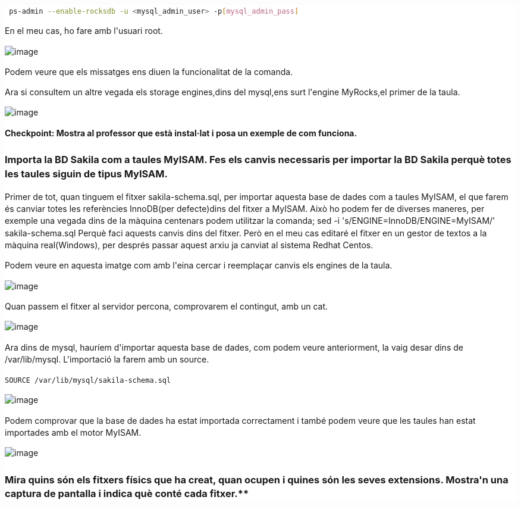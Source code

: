 
````bash
 ps-admin --enable-rocksdb -u <mysql_admin_user> -p[mysql_admin_pass]
````
En el meu cas, ho fare amb l'usuari root.

![image](https://user-images.githubusercontent.com/61285257/159668998-66c2b564-73a1-4119-a6fc-d24b29ea3628.png)

Podem veure que els missatges ens diuen la funcionalitat de la comanda.

Ara si consultem un altre vegada els storage engines,dins del mysql,ens surt l'engine MyRocks,el primer de la taula.

![image](https://user-images.githubusercontent.com/61285257/159669476-5fcb7f7a-1f58-4819-95d6-7445a07b645c.png)

**Checkpoint: Mostra al professor que està instal·lat i posa un exemple de com funciona.**
    
### Importa la BD Sakila com a taules MyISAM. Fes els canvis necessaris per importar la BD Sakila perquè totes les taules siguin de tipus MyISAM.
    
Primer de tot, quan tinguem el fitxer sakila-schema.sql, per importar aquesta base de dades com a taules MyISAM, el que farem és canviar totes les referències InnoDB(per defecte)dins del fitxer a MyISAM. Això ho podem fer de diverses maneres, per exemple una vegada dins de la màquina centenars podem utilitzar la comanda; 
sed -i 's/ENGINE=InnoDB/ENGINE=MyISAM/' sakila-schema.sql 
Perquè faci aquests canvis dins del fitxer. Però en el meu cas editaré el fitxer en un gestor de textos a la màquina real(Windows), per després passar aquest arxiu ja canviat al sistema Redhat Centos.

Podem veure en aquesta imatge com amb l'eina cercar i reemplaçar canvis els engines de la taula.

![image](https://user-images.githubusercontent.com/61285257/159679219-455d3697-e0e1-4011-aeff-149b88439413.png)

Quan passem el fitxer al servidor percona, comprovarem el contingut, amb un cat.

![image](https://user-images.githubusercontent.com/61285257/159683933-849d745c-9dc8-461d-a305-52d91df4611a.png)

Ara dins de mysql, hauríem d'importar aquesta base de dades, com podem veure anteriorment, la vaig desar dins de /var/lib/mysql. 
L'importació la farem amb un source.

````mysql
SOURCE /var/lib/mysql/sakila-schema.sql
````
![image](https://user-images.githubusercontent.com/61285257/159684169-732e2ef8-5a87-4c84-96da-97390aca6f67.png)

Podem comprovar que la base de dades ha estat importada correctament i també podem veure que les taules han estat importades amb el motor MyISAM.

![image](https://user-images.githubusercontent.com/61285257/159684511-edd9d154-d339-4960-a232-2e264695ff71.png)

         
### Mira quins són els fitxers físics que ha creat, quan ocupen i quines són les seves extensions. Mostra'n una captura de pantalla i indica què conté cada fitxer.**
        